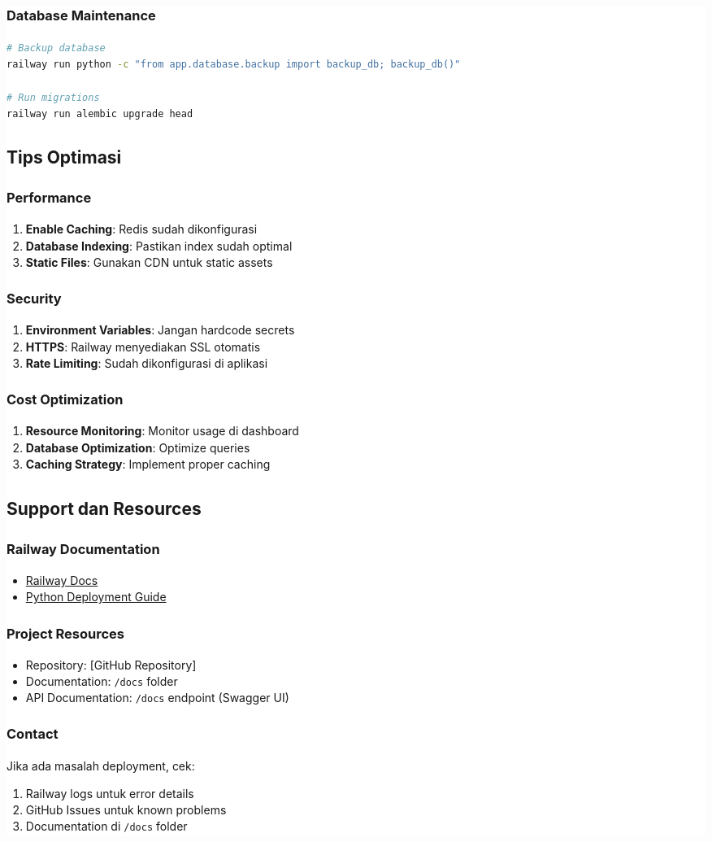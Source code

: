 ### Database Maintenance
```bash
# Backup database
railway run python -c "from app.database.backup import backup_db; backup_db()"

# Run migrations
railway run alembic upgrade head
```

## Tips Optimasi

### Performance
1. **Enable Caching**: Redis sudah dikonfigurasi
2. **Database Indexing**: Pastikan index sudah optimal
3. **Static Files**: Gunakan CDN untuk static assets

### Security
1. **Environment Variables**: Jangan hardcode secrets
2. **HTTPS**: Railway menyediakan SSL otomatis
3. **Rate Limiting**: Sudah dikonfigurasi di aplikasi

### Cost Optimization
1. **Resource Monitoring**: Monitor usage di dashboard
2. **Database Optimization**: Optimize queries
3. **Caching Strategy**: Implement proper caching

## Support dan Resources

### Railway Documentation
- [Railway Docs](https://docs.railway.app/)
- [Python Deployment Guide](https://docs.railway.app/deploy/python)

### Project Resources
- Repository: [GitHub Repository]
- Documentation: `/docs` folder
- API Documentation: `/docs` endpoint (Swagger UI)

### Contact
Jika ada masalah deployment, cek:
1. Railway logs untuk error details
2. GitHub Issues untuk known problems
3. Documentation di `/docs` folder
